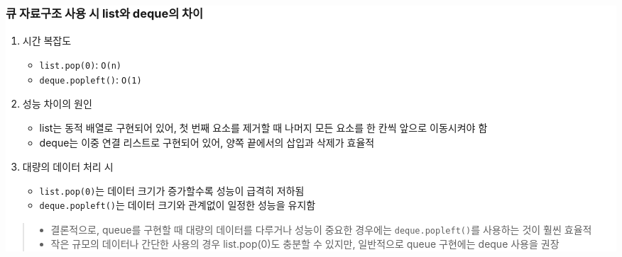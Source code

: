 ### 큐 자료구조 사용 시 list와 deque의 차이

1. 시간 복잡도
    - `list.pop(0)`: `O(n)`
    - `deque.popleft()`: `O(1)`

2. 성능 차이의 원인
   - list는 동적 배열로 구현되어 있어, 첫 번째 요소를 제거할 때 나머지 모든 요소를 한 칸씩 앞으로 이동시켜야 함
   - deque는 이중 연결 리스트로 구현되어 있어, 양쪽 끝에서의 삽입과 삭제가 효율적

3. 대량의 데이터 처리 시
   - `list.pop(0)`는 데이터 크기가 증가할수록 성능이 급격히 저하됨
   - `deque.popleft()`는 데이터 크기와 관계없이 일정한 성능을 유지함
   

> - 결론적으로, queue를 구현할 때 대량의 데이터를 다루거나 성능이 중요한 경우에는 `deque.popleft()`를 사용하는 것이 훨씬 효율적
> - 작은 규모의 데이터나 간단한 사용의 경우 list.pop(0)도 충분할 수 있지만, 일반적으로 queue 구현에는 deque 사용을 권장